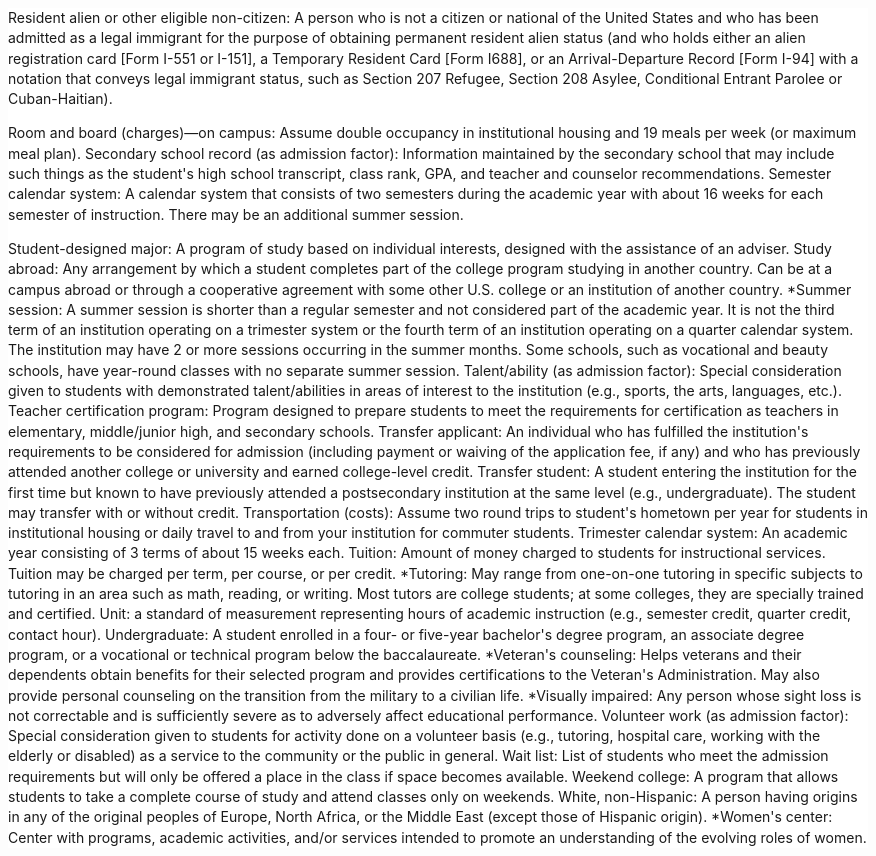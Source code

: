 Resident alien or other eligible non-citizen: A person who is not a citizen or national of the United States and who has been admitted as a legal immigrant for the purpose of obtaining permanent resident alien status (and who holds either an alien registration card [Form I-551 or I-151], a Temporary Resident Card [Form I688], or an Arrival-Departure Record [Form I-94] with a notation that conveys legal immigrant status, such as Section 207 Refugee, Section 208 Asylee, Conditional Entrant Parolee or Cuban-Haitian).

Room and board (charges)—on campus: Assume double occupancy in institutional housing and 19 meals per week (or maximum meal plan).
Secondary school record (as admission factor): Information maintained by the secondary school that may include such things as the student's high school transcript, class rank, GPA, and teacher and counselor recommendations.
Semester calendar system: A calendar system that consists of two semesters during the academic year with about 16 weeks for each semester of instruction. There may be an additional summer session.

Student-designed major: A program of study based on individual interests, designed with the assistance of an adviser.
Study abroad: Any arrangement by which a student completes part of the college program studying in another country. Can be at a campus abroad or through a cooperative agreement with some other U.S. college or an institution of another country.
*Summer session: A summer session is shorter than a regular semester and not considered part of the academic year. It is not the third term of an institution operating on a trimester system or the fourth term of an institution operating on a quarter calendar system. The institution may have 2 or more sessions occurring in the summer months. Some schools, such as vocational and beauty schools, have year-round classes with no separate summer session.
Talent/ability (as admission factor): Special consideration given to students with demonstrated talent/abilities in areas of interest to the institution (e.g., sports, the arts, languages, etc.).
Teacher certification program: Program designed to prepare students to meet the requirements for certification as teachers in elementary, middle/junior high, and secondary schools.
Transfer applicant: An individual who has fulfilled the institution's requirements to be considered for admission (including payment or waiving of the application fee, if any) and who has previously attended another college or university and earned college-level credit.
Transfer student: A student entering the institution for the first time but known to have previously attended a postsecondary institution at the same level (e.g., undergraduate). The student may transfer with or without credit.
Transportation (costs): Assume two round trips to student's hometown per year for students in institutional housing or daily travel to and from your institution for commuter students.
Trimester calendar system: An academic year consisting of 3 terms of about 15 weeks each.
Tuition: Amount of money charged to students for instructional services. Tuition may be charged per term, per course, or per credit.
*Tutoring: May range from one-on-one tutoring in specific subjects to tutoring in an area such as math, reading, or writing. Most tutors are college students; at some colleges, they are specially trained and certified.
Unit: a standard of measurement representing hours of academic instruction (e.g., semester credit, quarter credit, contact hour).
Undergraduate: A student enrolled in a four- or five-year bachelor's degree program, an associate degree program, or a vocational or technical program below the baccalaureate.
*Veteran's counseling: Helps veterans and their dependents obtain benefits for their selected program and provides certifications to the Veteran's Administration. May also provide personal counseling on the transition from the military to a civilian life.
*Visually impaired: Any person whose sight loss is not correctable and is sufficiently severe as to adversely affect educational performance.
Volunteer work (as admission factor): Special consideration given to students for activity done on a volunteer basis (e.g., tutoring, hospital care, working with the elderly or disabled) as a service to the community or the public in general.
Wait list: List of students who meet the admission requirements but will only be offered a place in the class if space becomes available.
Weekend college: A program that allows students to take a complete course of study and attend classes only on weekends.
White, non-Hispanic: A person having origins in any of the original peoples of Europe, North Africa, or the Middle East (except those of Hispanic origin).
*Women's center: Center with programs, academic activities, and/or services intended to promote an understanding of the evolving roles of women.